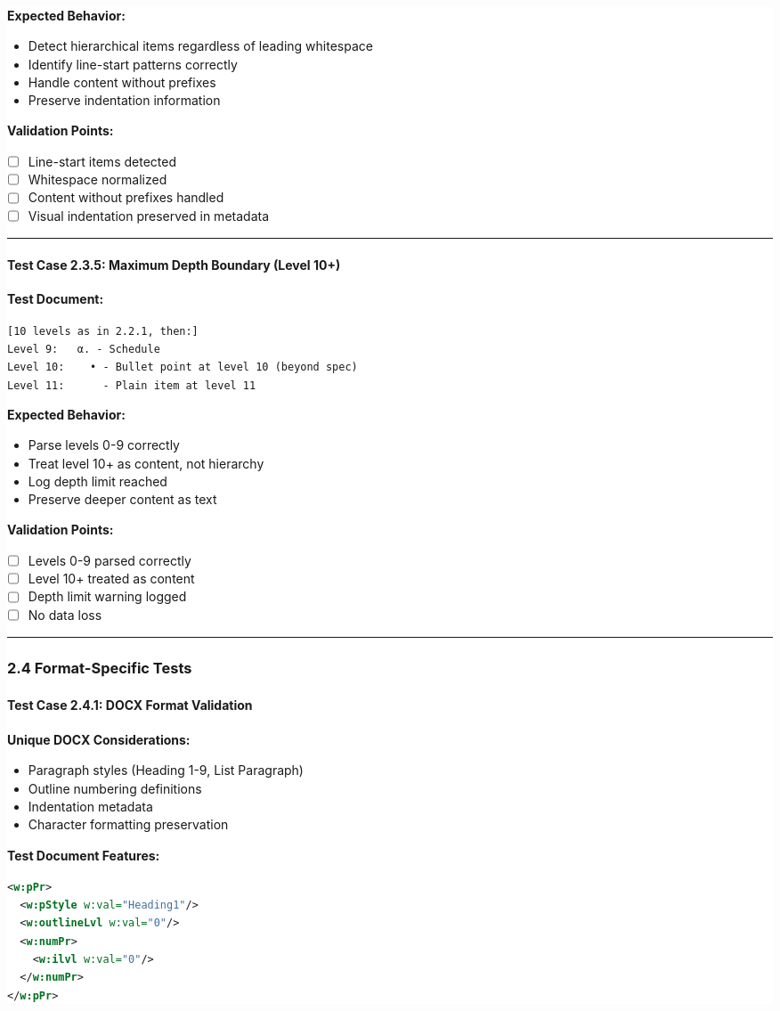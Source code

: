 **Expected Behavior:**
- Detect hierarchical items regardless of leading whitespace
- Identify line-start patterns correctly
- Handle content without prefixes
- Preserve indentation information

**Validation Points:**
- [ ] Line-start items detected
- [ ] Whitespace normalized
- [ ] Content without prefixes handled
- [ ] Visual indentation preserved in metadata

---

#### Test Case 2.3.5: Maximum Depth Boundary (Level 10+)

**Test Document:**
```
[10 levels as in 2.2.1, then:]
Level 9:   α. - Schedule
Level 10:    • - Bullet point at level 10 (beyond spec)
Level 11:      - Plain item at level 11
```

**Expected Behavior:**
- Parse levels 0-9 correctly
- Treat level 10+ as content, not hierarchy
- Log depth limit reached
- Preserve deeper content as text

**Validation Points:**
- [ ] Levels 0-9 parsed correctly
- [ ] Level 10+ treated as content
- [ ] Depth limit warning logged
- [ ] No data loss

---

### 2.4 Format-Specific Tests

#### Test Case 2.4.1: DOCX Format Validation

**Unique DOCX Considerations:**
- Paragraph styles (Heading 1-9, List Paragraph)
- Outline numbering definitions
- Indentation metadata
- Character formatting preservation

**Test Document Features:**
```xml
<w:pPr>
  <w:pStyle w:val="Heading1"/>
  <w:outlineLvl w:val="0"/>
  <w:numPr>
    <w:ilvl w:val="0"/>
  </w:numPr>
</w:pPr>
```
